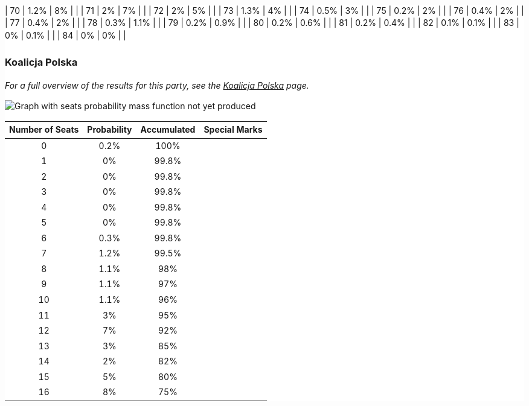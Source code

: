 | 70 | 1.2% | 8% |  |
| 71 | 2% | 7% |  |
| 72 | 2% | 5% |  |
| 73 | 1.3% | 4% |  |
| 74 | 0.5% | 3% |  |
| 75 | 0.2% | 2% |  |
| 76 | 0.4% | 2% |  |
| 77 | 0.4% | 2% |  |
| 78 | 0.3% | 1.1% |  |
| 79 | 0.2% | 0.9% |  |
| 80 | 0.2% | 0.6% |  |
| 81 | 0.2% | 0.4% |  |
| 82 | 0.1% | 0.1% |  |
| 83 | 0% | 0.1% |  |
| 84 | 0% | 0% |  |

### Koalicja Polska

*For a full overview of the results for this party, see the [Koalicja Polska](party-koalicjapolska.html) page.*

![Graph with seats probability mass function not yet produced](2019-09-25-InstytutBadańPollster-seats-pmf-koalicjapolska.png "Seats Probability Mass Function")

| Number of Seats | Probability | Accumulated | Special Marks |
|:---------------:|:-----------:|:-----------:|:-------------:|
| 0 | 0.2% | 100% |  |
| 1 | 0% | 99.8% |  |
| 2 | 0% | 99.8% |  |
| 3 | 0% | 99.8% |  |
| 4 | 0% | 99.8% |  |
| 5 | 0% | 99.8% |  |
| 6 | 0.3% | 99.8% |  |
| 7 | 1.2% | 99.5% |  |
| 8 | 1.1% | 98% |  |
| 9 | 1.1% | 97% |  |
| 10 | 1.1% | 96% |  |
| 11 | 3% | 95% |  |
| 12 | 7% | 92% |  |
| 13 | 3% | 85% |  |
| 14 | 2% | 82% |  |
| 15 | 5% | 80% |  |
| 16 | 8% | 75% |  |
